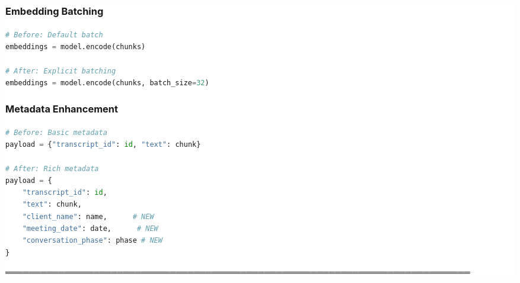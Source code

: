 ### Embedding Batching
```python
# Before: Default batch
embeddings = model.encode(chunks)

# After: Explicit batching
embeddings = model.encode(chunks, batch_size=32)
```

### Metadata Enhancement
```python
# Before: Basic metadata
payload = {"transcript_id": id, "text": chunk}

# After: Rich metadata
payload = {
    "transcript_id": id,
    "text": chunk,
    "client_name": name,      # NEW
    "meeting_date": date,      # NEW
    "conversation_phase": phase # NEW
}
```

═══════════════════════════════════════════════════════════════════════════════
